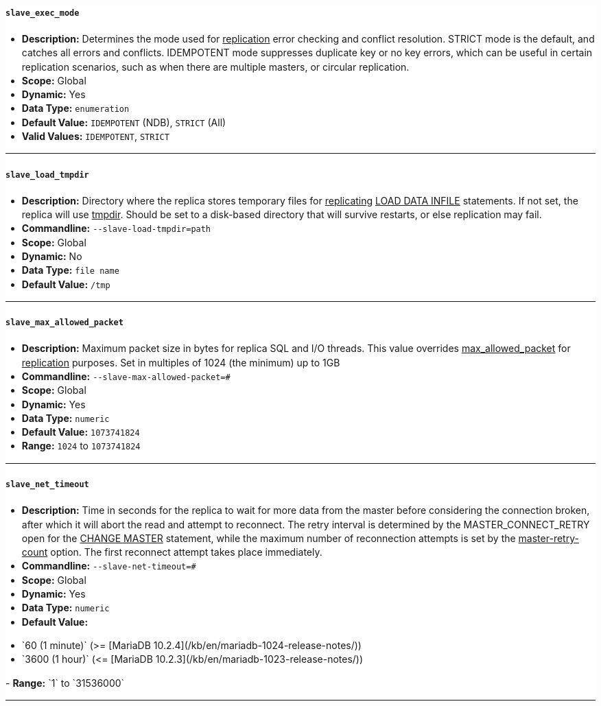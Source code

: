 #### `slave_exec_mode`

- <strong>Description:</strong> Determines the mode used for [replication](/replication/) error checking and conflict resolution. STRICT mode is the default, and catches all errors and conflicts. IDEMPOTENT mode suppresses duplicate key or no key errors, which can be useful in certain replication scenarios, such as when there are multiple masters, or circular replication.
- <strong>Scope:</strong> Global
- <strong>Dynamic:</strong> Yes
- <strong>Data Type:</strong> `enumeration`
- <strong>Default Value:</strong> `IDEMPOTENT` (NDB), `STRICT` (All)
- <strong>Valid Values:</strong> `IDEMPOTENT`, `STRICT`

---

#### `slave_load_tmpdir`

- <strong>Description:</strong> Directory where the replica stores temporary files for [replicating](/replication/) [LOAD DATA INFILE](/sql-statements-structure/sql-statements/data-manipulation/inserting-loading-data/load-data-into-tables-or-index/load-data-infile/) statements. If not set, the replica will use [tmpdir](/kb/en/server-system-variables/#tmpdir). Should be set to a disk-based directory that will survive restarts, or else replication may fail.
- <strong>Commandline:</strong> <code class="fixed" style="white-space:pre-wrap">--slave-load-tmpdir=path</code>
- <strong>Scope:</strong> Global
- <strong>Dynamic:</strong> No
- <strong>Data Type:</strong> `file name`
- <strong>Default Value:</strong> `/tmp`

---

#### `slave_max_allowed_packet`

- <strong>Description:</strong> Maximum packet size in bytes for replica SQL and I/O threads. This value overrides [max_allowed_packet](#max_allowed_packet) for [replication](/replication/) purposes. Set in multiples of 1024 (the minimum) up to 1GB
- <strong>Commandline:</strong> <code class="fixed" style="white-space:pre-wrap">--slave-max-allowed-packet=#</code>
- <strong>Scope:</strong> Global
- <strong>Dynamic:</strong> Yes
- <strong>Data Type:</strong> `numeric`
- <strong>Default Value:</strong> `1073741824`
- <strong>Range:</strong> `1024` to `1073741824`

---

#### `slave_net_timeout`

- <strong>Description:</strong> Time in seconds for the replica to wait for more data from the master before considering the connection broken, after which it will abort the read and attempt to reconnect. The retry interval is determined by the MASTER_CONNECT_RETRY open for the [CHANGE MASTER](/sql-statements-structure/sql-statements/administrative-sql-statements/replication-commands/change-master-to/) statement, while the maximum number of reconnection attempts is set by the [master-retry-count](/kb/en/mysqld-options/#-master-retry-count) option. The first reconnect attempt takes place immediately.
- <strong>Commandline:</strong> <code class="fixed" style="white-space:pre-wrap">--slave-net-timeout=#</code>
- <strong>Scope:</strong> Global
- <strong>Dynamic:</strong> Yes
- <strong>Data Type:</strong> `numeric`
- <strong>Default Value:</strong>
<ul start="1"><li>`60 (1 minute)` (&gt;= [MariaDB 10.2.4](/kb/en/mariadb-1024-release-notes/))
</li><li>`3600 (1 hour)` (&lt;= [MariaDB 10.2.3](/kb/en/mariadb-1023-release-notes/))
</li></ul>
- <strong>Range:</strong> `1` to `31536000`

---